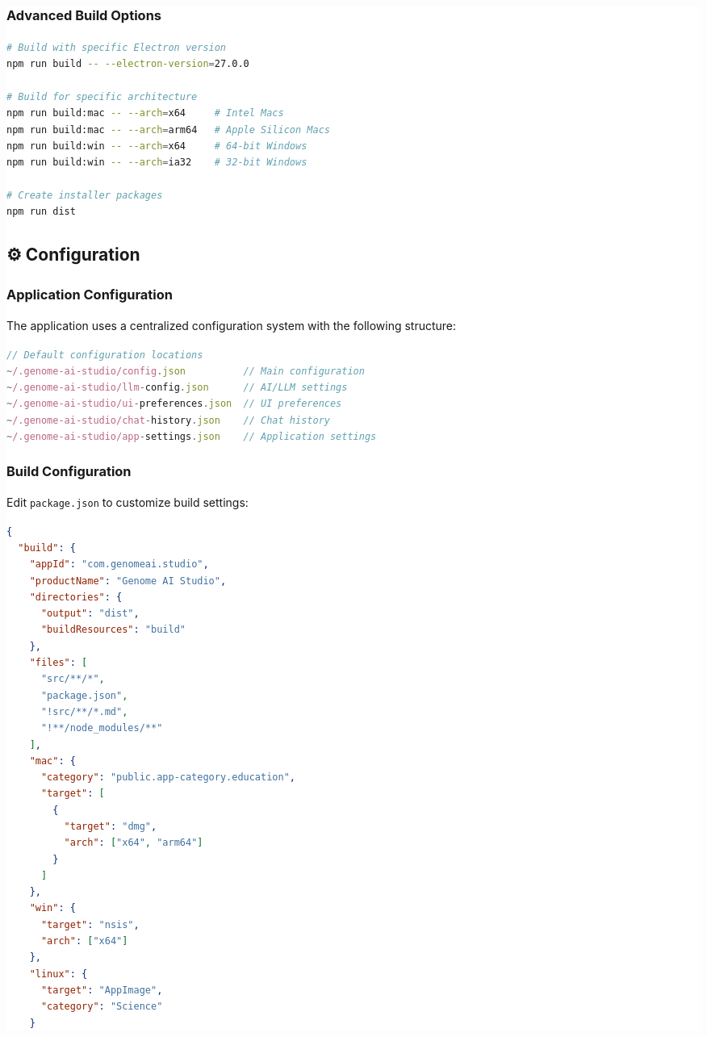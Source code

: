 ### **Advanced Build Options**
```bash
# Build with specific Electron version
npm run build -- --electron-version=27.0.0

# Build for specific architecture
npm run build:mac -- --arch=x64     # Intel Macs
npm run build:mac -- --arch=arm64   # Apple Silicon Macs
npm run build:win -- --arch=x64     # 64-bit Windows
npm run build:win -- --arch=ia32    # 32-bit Windows

# Create installer packages
npm run dist
```

## ⚙️ Configuration

### **Application Configuration**
The application uses a centralized configuration system with the following structure:

```javascript
// Default configuration locations
~/.genome-ai-studio/config.json          // Main configuration
~/.genome-ai-studio/llm-config.json      // AI/LLM settings
~/.genome-ai-studio/ui-preferences.json  // UI preferences
~/.genome-ai-studio/chat-history.json    // Chat history
~/.genome-ai-studio/app-settings.json    // Application settings
```

### **Build Configuration**
Edit `package.json` to customize build settings:

```json
{
  "build": {
    "appId": "com.genomeai.studio",
    "productName": "Genome AI Studio",
    "directories": {
      "output": "dist",
      "buildResources": "build"
    },
    "files": [
      "src/**/*",
      "package.json",
      "!src/**/*.md",
      "!**/node_modules/**"
    ],
    "mac": {
      "category": "public.app-category.education",
      "target": [
        {
          "target": "dmg",
          "arch": ["x64", "arm64"]
        }
      ]
    },
    "win": {
      "target": "nsis",
      "arch": ["x64"]
    },
    "linux": {
      "target": "AppImage",
      "category": "Science"
    }
```